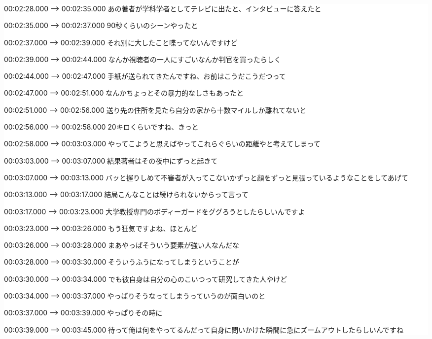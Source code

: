 00:02:28.000 --> 00:02:35.000
あの著者が学科学者としてテレビに出たと、インタビューに答えたと

00:02:35.000 --> 00:02:37.000
90秒くらいのシーンやったと

00:02:37.000 --> 00:02:39.000
それ別に大したこと喋ってないんですけど

00:02:39.000 --> 00:02:44.000
なんか視聴者の一人にすごいなんか判官を買ったらしく

00:02:44.000 --> 00:02:47.000
手紙が送られてきたんですね、お前はこうだこうだつって

00:02:47.000 --> 00:02:51.000
なんかちょっとその暴力的なしさもあったと

00:02:51.000 --> 00:02:56.000
送り先の住所を見たら自分の家から十数マイルしか離れてないと

00:02:56.000 --> 00:02:58.000
20キロくらいですね、きっと

00:02:58.000 --> 00:03:03.000
やってこようと思えばやってこれらぐらいの距離やと考えてしまって

00:03:03.000 --> 00:03:07.000
結果著者はその夜中にずっと起きて

00:03:07.000 --> 00:03:13.000
バッと握りしめて不審者が入ってこないかずっと顔をずっと見張っているようなことをしてあげて

00:03:13.000 --> 00:03:17.000
結局こんなことは続けられないからって言って

00:03:17.000 --> 00:03:23.000
大学教授専門のボディーガードをググろうとしたらしいんですよ

00:03:23.000 --> 00:03:26.000
もう狂気ですよね、ほとんど

00:03:26.000 --> 00:03:28.000
まあやっぱそういう要素が強い人なんだな

00:03:28.000 --> 00:03:30.000
そういうふうになってしまうということが

00:03:30.000 --> 00:03:34.000
でも彼自身は自分の心のこいつって研究してきた人やけど

00:03:34.000 --> 00:03:37.000
やっぱりそうなってしまうっていうのが面白いのと

00:03:37.000 --> 00:03:39.000
やっぱりその時に

00:03:39.000 --> 00:03:45.000
待って俺は何をやってるんだって自身に問いかけた瞬間に急にズームアウトしたらしいんですね
